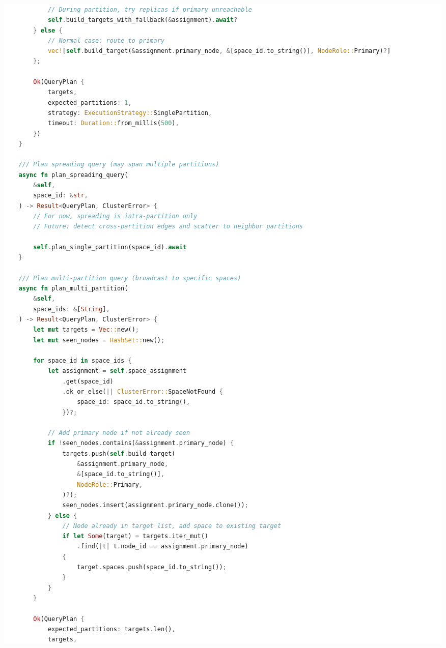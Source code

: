 ```rust
            // During partition, try replicas if primary unreachable
            self.build_targets_with_fallback(&assignment).await?
        } else {
            // Normal case: route to primary
            vec![self.build_target(&assignment.primary_node, &[space_id.to_string()], NodeRole::Primary)?]
        };

        Ok(QueryPlan {
            targets,
            expected_partitions: 1,
            strategy: ExecutionStrategy::SinglePartition,
            timeout: Duration::from_millis(500),
        })
    }

    /// Plan spreading query (may span multiple partitions)
    async fn plan_spreading_query(
        &self,
        space_id: &str,
    ) -> Result<QueryPlan, ClusterError> {
        // For now, spreading is intra-partition only
        // Future: detect cross-partition edges and scatter to neighbor partitions

        self.plan_single_partition(space_id).await
    }

    /// Plan multi-partition query (broadcast to specific spaces)
    async fn plan_multi_partition(
        &self,
        space_ids: &[String],
    ) -> Result<QueryPlan, ClusterError> {
        let mut targets = Vec::new();
        let mut seen_nodes = HashSet::new();

        for space_id in space_ids {
            let assignment = self.space_assignment
                .get(space_id)
                .ok_or_else(|| ClusterError::SpaceNotFound {
                    space_id: space_id.to_string(),
                })?;

            // Add primary node if not already seen
            if !seen_nodes.contains(&assignment.primary_node) {
                targets.push(self.build_target(
                    &assignment.primary_node,
                    &[space_id.to_string()],
                    NodeRole::Primary,
                )?);
                seen_nodes.insert(assignment.primary_node.clone());
            } else {
                // Node already in target list, add space to existing target
                if let Some(target) = targets.iter_mut()
                    .find(|t| t.node_id == assignment.primary_node)
                {
                    target.spaces.push(space_id.to_string());
                }
            }
        }

        Ok(QueryPlan {
            expected_partitions: targets.len(),
            targets,
```